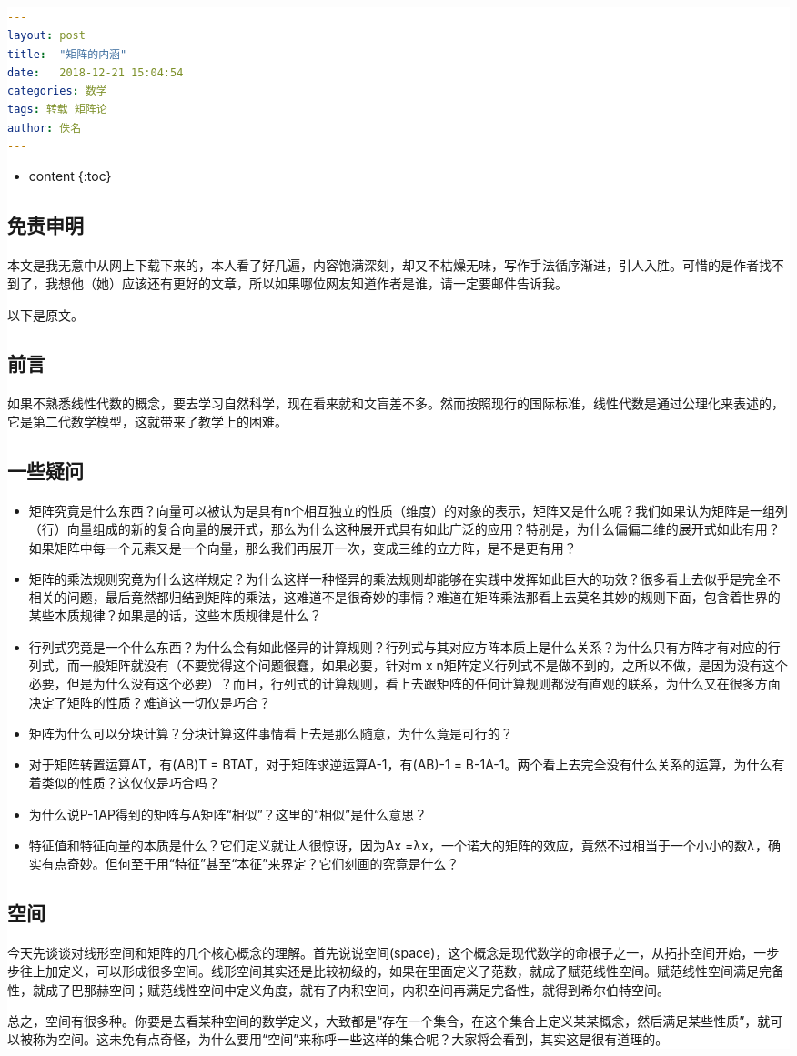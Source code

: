 ```yaml
---
layout: post
title:  "矩阵的内涵"
date:   2018-12-21 15:04:54
categories: 数学
tags: 转载 矩阵论
author: 佚名
---
```


* content
{:toc}

## 免责申明

本文是我无意中从网上下载下来的，本人看了好几遍，内容饱满深刻，却又不枯燥无味，写作手法循序渐进，引人入胜。可惜的是作者找不到了，我想他（她）应该还有更好的文章，所以如果哪位网友知道作者是谁，请一定要邮件告诉我。

以下是原文。


## 前言

如果不熟悉线性代数的概念，要去学习自然科学，现在看来就和文盲差不多。然而按照现行的国际标准，线性代数是通过公理化来表述的，它是第二代数学模型，这就带来了教学上的困难。

## 一些疑问

* 矩阵究竟是什么东西？向量可以被认为是具有n个相互独立的性质（维度）的对象的表示，矩阵又是什么呢？我们如果认为矩阵是一组列（行）向量组成的新的复合向量的展开式，那么为什么这种展开式具有如此广泛的应用？特别是，为什么偏偏二维的展开式如此有用？如果矩阵中每一个元素又是一个向量，那么我们再展开一次，变成三维的立方阵，是不是更有用？

* 矩阵的乘法规则究竟为什么这样规定？为什么这样一种怪异的乘法规则却能够在实践中发挥如此巨大的功效？很多看上去似乎是完全不相关的问题，最后竟然都归结到矩阵的乘法，这难道不是很奇妙的事情？难道在矩阵乘法那看上去莫名其妙的规则下面，包含着世界的某些本质规律？如果是的话，这些本质规律是什么？

* 行列式究竟是一个什么东西？为什么会有如此怪异的计算规则？行列式与其对应方阵本质上是什么关系？为什么只有方阵才有对应的行列式，而一般矩阵就没有（不要觉得这个问题很蠢，如果必要，针对m x n矩阵定义行列式不是做不到的，之所以不做，是因为没有这个必要，但是为什么没有这个必要）？而且，行列式的计算规则，看上去跟矩阵的任何计算规则都没有直观的联系，为什么又在很多方面决定了矩阵的性质？难道这一切仅是巧合？

* 矩阵为什么可以分块计算？分块计算这件事情看上去是那么随意，为什么竟是可行的？

* 对于矩阵转置运算AT，有(AB)T = BTAT，对于矩阵求逆运算A-1，有(AB)-1 = B-1A-1。两个看上去完全没有什么关系的运算，为什么有着类似的性质？这仅仅是巧合吗？

* 为什么说P-1AP得到的矩阵与A矩阵“相似”？这里的“相似”是什么意思？

* 特征值和特征向量的本质是什么？它们定义就让人很惊讶，因为Ax =λx，一个诺大的矩阵的效应，竟然不过相当于一个小小的数λ，确实有点奇妙。但何至于用“特征”甚至“本征”来界定？它们刻画的究竟是什么？

## 空间

今天先谈谈对线形空间和矩阵的几个核心概念的理解。首先说说空间(space)，这个概念是现代数学的命根子之一，从拓扑空间开始，一步步往上加定义，可以形成很多空间。线形空间其实还是比较初级的，如果在里面定义了范数，就成了赋范线性空间。赋范线性空间满足完备性，就成了巴那赫空间；赋范线性空间中定义角度，就有了内积空间，内积空间再满足完备性，就得到希尔伯特空间。

总之，空间有很多种。你要是去看某种空间的数学定义，大致都是“存在一个集合，在这个集合上定义某某概念，然后满足某些性质”，就可以被称为空间。这未免有点奇怪，为什么要用“空间”来称呼一些这样的集合呢？大家将会看到，其实这是很有道理的。
